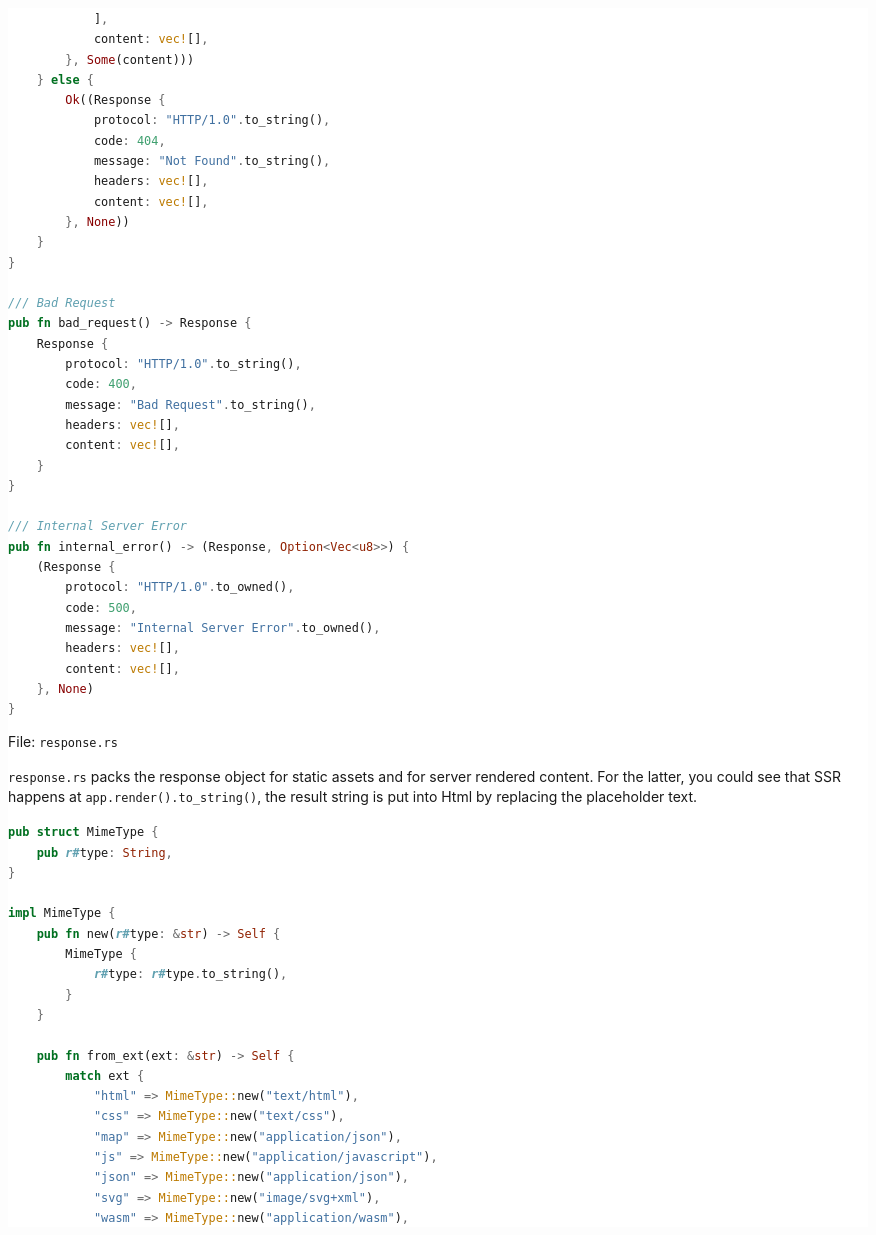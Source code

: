 ```rust
            ],
            content: vec![],
        }, Some(content)))
    } else {
        Ok((Response {
            protocol: "HTTP/1.0".to_string(),
            code: 404,
            message: "Not Found".to_string(),
            headers: vec![],
            content: vec![],
        }, None))
    }
}

/// Bad Request
pub fn bad_request() -> Response {
    Response {
        protocol: "HTTP/1.0".to_string(),
        code: 400,
        message: "Bad Request".to_string(),
        headers: vec![],
        content: vec![],
    }
}

/// Internal Server Error
pub fn internal_error() -> (Response, Option<Vec<u8>>) {
    (Response {
        protocol: "HTTP/1.0".to_owned(),
        code: 500,
        message: "Internal Server Error".to_owned(),
        headers: vec![],
        content: vec![],
    }, None)
}
```
File: `response.rs`

`response.rs` packs the response object for static assets and for server rendered content.
For the latter, you could see that SSR happens at `app.render().to_string()`, the result string is put into Html by replacing the placeholder text.


```rust
pub struct MimeType {
    pub r#type: String,
}

impl MimeType {
    pub fn new(r#type: &str) -> Self {
        MimeType {
            r#type: r#type.to_string(),
        }
    }

    pub fn from_ext(ext: &str) -> Self {
        match ext {
            "html" => MimeType::new("text/html"),
            "css" => MimeType::new("text/css"),
            "map" => MimeType::new("application/json"),
            "js" => MimeType::new("application/javascript"),
            "json" => MimeType::new("application/json"),
            "svg" => MimeType::new("image/svg+xml"),
            "wasm" => MimeType::new("application/wasm"),
```